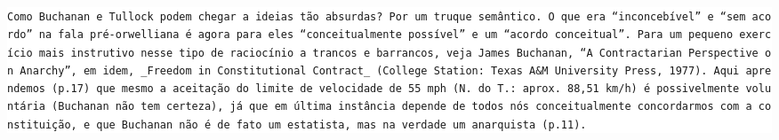     Como Buchanan e Tullock podem chegar a ideias tão absurdas? Por um truque semântico. O que era “inconcebível” e “sem acordo” na fala pré-orwelliana é agora para eles “conceitualmente possível” e um “acordo conceitual”. Para um pequeno exercício mais instrutivo nesse tipo de raciocínio a trancos e barrancos, veja James Buchanan, “A Contractarian Perspective on Anarchy”, em idem, _Freedom in Constitutional Contract_ (College Station: Texas A&M University Press, 1977). Aqui aprendemos (p.17) que mesmo a aceitação do limite de velocidade de 55 mph (N. do T.: aprox. 88,51 km/h) é possivelmente voluntária (Buchanan não tem certeza), já que em última instância depende de todos nós conceitualmente concordarmos com a constituição, e que Buchanan não é de fato um estatista, mas na verdade um anarquista (p.11).

[^19]: Rothbard, _Man, Economy, and State_, p. 887.

[^20]: Isso deve, antes de tudo, ser mantido em mente sempre que alguém tiver de examinar a validade dos argumentos estatistas-intervencionistas tais como o seguinte, por John Maynard Keynes (“The End of Laissez Faire”, em idem, _Collected Writings_, London, MacMillan, 1972, vol. IX, p.291):

    > A agenda mais importante do estado relaciona-se não com aquelas atividades que os indivíduos particulares já estão preenchendo, mas com aquelas funções que escapam da esfera do indivíduo, com aquelas decisões que não são tomadas por ninguém se o estado não as tomar. A coisa importante para o governo não é fazer o que os indivíduos já estão fazendo e fazê-las um pouco melhor ou um pouco pior: mas fazer aquelas coisas que não são de forma alguma feitas.

    Esse raciocínio não apenas _parece_ falso, ele realmente é.

[^21]: Alguns libertários minarquistas objetam que a existência de um mercado pressupõe o reconhecimento e a imposição de um corpo legal comum e, portanto, um governo como um juiz monopolístico e uma agência executiva. (Veja, por exemplo, John Hospers, _Libertarianism_ [Los Angeles: Nash, 1971]; Tibor Machan, _Human Rights and Human Liberties_ [Chicago: Nelson-Hall, 1975]). Agora, é certamente correto que o mercado pressupõe o reconhecimento e a imposição das normas que balizam a sua operação. Mas disso não se segue que essa tarefa deva ser confiada a uma agência monopolista. Na verdade, uma linguagem comum ou um sistema de sinais também é pressuposto pelo mercado, mas dificilmente alguém pensaria ser convincente concluir que por causa disso o governo deve tutelar a observância das regras de linguagem. Tal como o sistema de linguagem, portanto, as regras de comportamento do mercado emergem espontaneamente e podem ser impostas pela “mão invisível” do interesse próprio. Sem a observância das normas comuns da fala, as pessoas não poderiam tirar proveito das vantagens que a comunicação oferece, e sem a observância das normas comuns de conduta, as pessoas não poderiam aproveitar os benefícios da maior produtividade de uma economia de trocas baseada na divisão do trabalho. Adicionalmente, como indiquei acima, independentemente de qualquer governo, o princípio da não agressão na base da operação dos mercados pode ser defendido _a priori_ como justo. Além disso, como vou argumentar na conclusão deste capítulo, é precisamente um sistema competitivo de administração e execução da lei que gera a maior pressão possível para que sejam elaboradas e decretadas regras de conduta que incorporem o mais alto grau de _consenso_ concebível. E, com certeza, as próprias regras que fazem isso são aquelas que um raciocínio _a priori_ estabelece como o pressuposto lógico necessário da argumentação e da concordância argumentativa.


[^1]: Gustave de Molinari, _The Production of Security_, trans. J. Huston McCulloch (New York: Center for Libertarian Studies, Occasional Paper Series No. 2, 1977), p. 3.
[^2]: Ibid., p. 4.
[^3]: Para várias abordagens dos teóricos dos bens públicos veja James M. Buchanan e Gordon Tullock, _The Calculus of Consent_ (Ann Arbor: University of Michigan Press, 1962); James M. Buchanan, _The Public Finances_ (Homewood, Ill.: Richard Irwin, 1970); idem, _The Limits of Liberty_ (Chicago: University of Chicago Press, 1975); Gordon Tullock, _Private Wants, Public Means_ (New York: Basic Books, 1970); Mancur Olson, _The Logic of Collective Action_ (Cambridge,  Mass.: Harvard University Press, 1965); William J. Baumol, _Welfare Economics and the Theory of the State_ (Cambridge: Harvard University Press, 1952).
[^4]: Sobre o que vem em seguida veja Murray N. Rothbard, _Man, Economy, and State_ (Los Angeles: Nash, 1970), pp. 883ff.; idem, “The Myth of Neutral Taxation”, _Cato Journal_ (1981); Walter Block, “Free Market Transportation: Denationalizing the Roads”, _Journal of Libertarian Studies_ 3, no. 2 (1979); idem, “Public Goods and Externalities: The Case of Roads”, _Journal of Libertarian Studies_ 7, no. 1 (1983).
[^5]: Veja por exemplos William J. Baumol e Alan S. Blinder, _Economics, Principles and Policy_ (New York: Harcourt, Brace, Jovanovich, 1979), cap. 31.
[^6]: Um outro critério frequentemente usado para os bens públicos é o do “consumo sem rivalidade”, ou não rival. Geralmente, ambos os critérios parecem coincidir: quando os _free riders_ (N. do T.: caronas, os que usufruem sem pagar) não podem ser excluídos, o consumo não rival é possível, e quando eles podem ser excluídos, o consumo se torna rival, ou assim parece. Todavia, tal como os teóricos dos bens públicos argumentam, essa coincidência não é perfeita. É concebível, dizem eles, que, embora a exclusão dos caronas seja possível, sua inclusão pode não estar conectada a qualquer custo adicional (isto é, o custo marginal da admissão dos caronas é zero) e que o consumo do bem em questão pelo carona admitido adicionalmente não levará necessariamente a uma subtração no consumo do bem disponível aos demais. Esse bem também seria público. Assim, posto que a exclusão seria praticada no livre mercado e que o bem não se tornaria disponível para um consumo não rival a todos  – ainda que isso não requeresse nenhum custo adicional – então, de acordo com a lógica estatista-socialista, isso configuraria uma falha de mercado, i.e., um nível subótimo de consumo. O estado teria, portanto, de avocar parar si a produção de tais bens. (Uma sala de cinema, por exemplo, poderia estar ocupada somente pela metade, de modo que a admissão gratuita de novos espectadores seria sem custos, já que o fato de eles assistirem não incorreria em uma diminuição do gozo pelos demais que pagaram; logo, o filme seria qualificado como um bem público. Entretanto, já que o dono do cinema se engajaria em praticar a exclusão, ao invés de permitir aos espectadores caronas o ingresso, as salas de cinema estariam sujeitas à nacionalização). Sobre as numerosas falácias envolvidas na definição de bens públicos em termos de consumo não rival, leia as notas de 12 a 17 abaixo.
[^7]: Sobre esse assunto veja Walter Block, “Public Goods and Externalities”.
[^8]: Veja, por exemplo, Buchanan, _The Public Finances_, p. 23; Paul Samuelson, _Economics_ (New York: McGraw Hill, 1976), p. 166.
[^9]: Veja Ronald Coase, “The Lighthouse in Economics”, _Journal of Law and Economics_ 17 (1974).
[^10]: Veja, por exemplo, a defesa irônica que Block faz a favor de as meias serem bens públicos em “Public Goods and Externalities”.
[^11]: Para evitar aqui qualquer equívoco, todo produtor individual e toda associação de produtores tomando decisões conjuntas podem, a qualquer tempo, decidir sobre a conveniência de produzir um bem baseados numa avaliação do seu caráter público ou privado. De fato, decisões sobre produzir ou não bens públicos de maneira privada são constantemente feitas dentro da estrutura de uma economia de mercado. O que é impossível é decidir ignorar ou não o resultado do funcionamento de uma economia livre baseado no conhecimento do grau de publicidade ou privacidade de um bem.
[^12]: De fato, portanto, a introdução da distinção entre bens públicos e privados é um retrocesso na era pré-subjetivista da Economia. Do ponto de vista da economia subjetivista, não há bens que objetivamente possam ser categorizados como públicos ou privados. Essa é essencialmente a razão pela qual o segundo critério proposto para os bens públicos – permitir o consumo não rival (ler nota 6 acima) – também desaba. Porque como poderia qualquer observador externo determinar se a admissão de um carona adicional sem pagamento não iria com certeza levar a uma subtração no consumo desse bem pelos demais? Claramente, não há nenhum meio pelo qual ele pudesse fazer isso. De fato, pode ser que o gozo de alguém por assistir a um filme ou dirigir numa rodovia seja consideravelmente reduzido se mais pessoas forem admitidas no cinema ou na estrada. De novo, para se descobrir se esse é ou não o caso, seria necessário perguntar a cada indivíduo – e poderia ser que nem todos concordassem (e então?). Além disso, uma vez que até mesmo um bem que permita um consumo não rival não é um bem gratuito, como consequência da admissão de caronas adicionais multidões eventualmente se formariam, e portanto cada um teria de ser novamente questionado sobre a “margem” apropriada. Em adição, meu consumo pode ou não ser afetado dependendo de quem está sendo admitido de graça, de modo que eu também teria de ser indagado sobre isso. Por fim, todos podem mudar de opinião sobre todas essas questões a qualquer tempo. É, então, do mesmo jeito impossível decidir se um dado bem é um candidato para a produção estatal (preferencialmente à privada) com base no critério do consumo não rival, assim como no da não exclusividade (veja também a nota 17 abaixo).
[^13]: Veja Paul Samuelson, “The Pure Theory of Public Expenditure”, _Review of Economics and Statistics_ (1954); idem, Economics, cap. 8; Milton Friedman, _Capitalism and Freedom_ (Chicago: University of Chicago Press, 1962), cap. 2; F. A. Hayek, _Law, Legislation and Liberty_ (Chicago: University of Chicago, 1979), vol. 3, cap. 14.
[^14]: Os economistas, em anos recentes, particularmente os da Escola de Chicago, têm crescentemente se preocupado com a análise dos direitos de propriedade. Harold Demsetz, “The Exchange and Enforcement of Property Rights”, _Journal of Law and Economics_ 7 (1964); idem, “Toward a Theory of Property Rights”, _American Economic Review_ (1967); Ronald Coase, “The Problem of Social Cost”, _Journal of Law and Economics_ 3 (1960); Armen Alchian, _Economic Forces at Work_ (Indianapolis: Liberty Fund, 1977), parte 2; Richard Posner, _Economic Analysis of the Law_ (Boston: Brown, 1977). Tais análises, porém, não têm nada a ver com ética. Ao contrário, representam tentativas de substituir considerações sobre eficiência econômica pelo estabelecimento de princípios éticos justificáveis [sobre a crítica a tais esforços veja Murray N. Rothbard, _The Ethics of Liberty_ (Atlantic Highlands, N.J.: Humanities Press, 1982), cap. 26; Walter Block, “Coase and Demsetz on Private Property Rights”, _Journal of Libertarian Studies_ 1, no. 2 (1977); Ronald Dworkin, “Is Wealth a Value”, _Journal of Legal Studies_ 9 (1980); Murray N. Rothbard, “The Myth of Efficiency”, em Mario Rizzo, ed., _Time Uncertainty and Disequilibrium_ (Lexington, Mass.: D.C. Heath, 1979). Em última análise, todos os argumentos de eficiência são irrelevantes porque simplesmente não existe nenhum meio não arbitrário de medição ou pesagem, nem utilidades ou desutilidades individuais agregadoras das quais resulte alguma dada alocação dos direitos de propriedade. Portanto, qualquer tentativa de recomendar algum sistema em particular de atribuição de direitos de propriedade em termos de sua alegada maximização do “bem-estar social” é uma fraude pseudocientífica. Veja em particular Murray N. Rothbard, _Toward a Reconstruction of Utility and Welfare Economics_ (New York: Center for Libertarian Studies, Occasional Paper Series No. 3, 1977); também Lionel Robbins, “Economics and Political Economy”, _American Economic Review_ (1981).
[^15]: Hans-Hermann Hoppe, “From the Economics of Laissez Faire to the Ethics of Libertarianism”, em Walter Block e Llewellyn H. Rockwell, Jr., eds., _Man, Economy, and Liberty: Essays in Honor of Murray N. Rothbard_  (Auburn, Ala.: Ludwig von Mises Institute, 1988); infra cap. 8.
[^16]: Sobre tal argumento veja Rothbard, “The Myth of Neutral Taxation”, p. 533\. Incidentalmente, a existência de um único anarquista também invalidaria todas as referências ao Ótimo de Pareto como um critério para legitimar economicamente a ação estatal.
[^17]: Essencialmente, o mesmo raciocínio que leva alguém a rejeitar a teoria socialista-estatista construída sobre o caráter alegadamente único dos bens públicos como definidos pelo critério da não exclusividade, também se aplica, alternativamente, quando tais bens são definidos por meio do critério do consumo não rival (veja notas 6 e 12 acima). Por primeiro, para se chegar à proposição normativa de que eles _deveriam_ ser dessa forma oferecidos a partir da proposição de fato de que os bens que permitissem consumo não rival _não iriam_ ser oferecidos no livre mercado para tantos consumidores quanto possível, essa teoria iria encarar exatamente o mesmo problema de requerer uma ética justificável. Além disso, o raciocínio utilitário é também gritantemente errado. Raciocinar, como o fazem os teóricos dos bens públicos, que a prática do livre mercado de excluir os caronas do gozo dos bens que permitiriam um consumo não rival a um custo marginal zero indica um nível subótimo de bem-estar social e que, portanto, requer a ação compensatória estatal é falho sob dois aspectos relacionados. Primeiro, o custo é uma categoria subjetiva e jamais poderá ser objetivamente medido por um observador externo. Portanto, dizer que os caronas adicionais poderiam ser admitidos a um custo zero é totalmente inadmissível. De fato, se os custos subjetivos de admitir mais consumidores gratuitamente fosse mesmo zero, o produtor ou proprietário privado do bem em questão certamente os admitiria. Se assim ele não faz, isso revela que os custos para ele _não_ são zero. O motivo pode ser a sua crença de que ao agir assim irá reduzir a satisfação disponível aos outros consumidores, o que tenderia a baixar o preço para o seu produto; ou pode ser simplesmente sua repulsa aos caronas não convidados, assim como, por exemplo, quando eu faço objeção à proposta de dispor a minha sala de estar sub-utilizada para vários hóspedes autoconvidados para um consumo não rival. Em qualquer caso, já que por qualquer razão não se pode assumir que o custo seja zero, é então falacioso falar de uma falha de mercado quando certos bens não são distribuídos gratuitamente. Por outro lado, perdas de bem-estar certamente seriam inevitáveis se aceitássemos a recomendação dos teóricos dos bens públicos de permitir que os bens que alegadamente pudessem proporcionar um consumo não rival fossem fornecidos gratuitamente pelo estado. Além da incomensurável tarefa de determinar o que se encaixa nesse critério, o estado, independente das compras voluntárias dos consumidores como ele é, teria primeiro de se confrontar com o igualmente insolúvel problema de determinar racionalmente _quanto_ do bem público oferecer. Claramente, posto que nem mesmo os bens públicos são bens gratuitos mas sujeitos a formarem multidões em sua busca em algum nível de uso, não existe nenhum ponto de parada para o estado, porque em qualquer nível de oferta haveria ainda mais usuários que teriam de ser excluídos e que, com uma oferta maior, poderiam se beneficiar sendo caronas. Contudo, mesmo que esse problema pudesse ser miraculosamente resolvido, em qualquer caso o custo (necessariamente inflacionado) da produção e da operação dos bens públicos distribuídos gratuitamente para consumo não rival teria de ser pago por meio de tributos. E então isso, i.e., o fato de que os consumidores seriam coagidos a aproveitar suas caronas, novamente prova além de qualquer dúvida que esses bens públicos também são de valor inferior, de acordo com o ponto de vista dos consumidores, em relação aos bens privados concorrentes que eles agora não conseguem adquirir.
[^18]: Os mais proeminentes defensores modernos da linguagem dupla orwelliana são Buchanan e Tullock (veja os seus trabalhos citados na nota 3 acima). Eles sustentam que o governo é fundado por um “contrato constitucional” por meio do qual todos “conceitualmente concordam” em submeter-se aos poderes coercitivos do governo com o entendimento de que todos os demais cidadãos são sujeitos a ele também. Portanto, o governo é apenas _aparentemente_ coercitivo, mas _na verdade_ é voluntário. Há muitas objeções evidentes a esse curioso argumento. Primeiro, não existe nenhuma evidência empírica para proposição de que qualquer constituição tenha sempre sido voluntariamente aceita por todos os envolvidos. Pior, a própria ideia de todas as pessoas coagindo-se mutuamente é simplesmente inconcebível, da mesma forma que é inconcebível negar a lei da contradição. Porque, se a coerção voluntariamente aceita é voluntária, então seria possível revogar a própria sujeição à constituição, e o estado não seria mais do que um clube reunido voluntariamente. Se, entretanto, ninguém tem o “direito de ignorar o estado” – e o fato de ninguém ter esse direito é, obviamente, a marca distintiva de um estado quando comparado a um clube –, então seria logicamente inadmissível defender que a aceitação de alguém ao poder coercitivo do estado é voluntária. Adicionalmente, mesmo que isso fosse possível, o contrato constitucional não poderia exigir a adesão de ninguém que não fosse um dos seus signatários originais.
[^22]: A propósito, a mesma lógica que forçaria alguém a aceitar a ideia da produção de segurança pela iniciativa privada como a melhor solução, economicamente, ao problema da satisfação do consumidor também o força, tão logo posições ideológico-morais estejam envolvidas, a abandonar a teoria política do liberalismo clássico e subir o pequeno mas decisivo degrau (de onde se encontra) para a teoria do libertarianismo, ou anarquismo da propriedade privada. O liberalismo clássico, com Ludwig von Mises como o seu mais notável representante no século vinte, advoga um sistema social baseado no princípio da não agressão. E isso também é o que o libertarianismo advoga. Mas o liberalismo clássico quer, então, ter esse princípio resguardado por uma agência em regime de monopólio (o governo, o estado) – isto é, uma organização que não é exclusivamente dependente do apoio contratual e voluntário dos consumidores de seus respectivos serviços, mas, ao contrário, tem o direito de unilateralmente determinar sua própria renda, i.e., os tributos que serão impostos sobre os consumidores a fim de realizar o seu trabalho na área da produção de segurança. Agora, por mais plausível que isso possa soar, deveria estar claro que é inconsistente. Ou o princípio da não agressão é válido, o que implicaria ser o estado um monopolista privilegiado imoral, ou os negócios construídos com base na agressão – o uso da força e dos meios não contratuais de aquisição de recursos – são válidos, em cujo caso devemos abandonar a primeira teoria. É impossível sustentar essas duas proposições e não ser inconsistente, a menos, é claro, que alguém apresente um princípio mais fundamental que ambas (o princípio da não agressão e o direito do estado à violência agressiva) e a partir do qual estas, com suas respectivas limitações relacionadas aos domínios em que são válidas, possam ser logicamente derivadas. Entretanto, o liberalismo nunca apresentou qualquer princípio de tal natureza, nem jamais será capaz de fazê-lo, visto que, para se argumentar a favor de qualquer coisa, deve-se pressupor o direito a manter-se livre da agressão. Dado então o fato de que o princípio da não agressão não pode ser argumentativamente contestado enquanto moralmente válido sem implicitamente se reconhecer a sua validade, por força da lógica somos conduzidos a abandonar o liberalismo e a aceitar, em lugar dele, o seu filho mais radical: o libertarianismo, a filosofia do puro capitalismo, que demanda que a produção de segurança seja também levada a efeito pela iniciativa privada.
[^23]: Sobre o problema da produção competitiva de segurança veja Gustave de Molinari, _Production of Security_; Murray N. Rothbard, _Power and Market_ (Kansas City: Sheed Andrews and McMeel, 1977), cap. 1; idem, _For A New Liberty_ (New York: Macmillan, 1978), cap. 12; W. C. Woolridge, _Uncle Sam the Monopoly Man_ (New Rochelle, N.Y.: Arlington House, 1970), caps. 5-6; Morris e Linda Tannehill, _The Market for Liberty_ (New York: Laissez Faire Books, 1984), parte 2.
[^24]: Veja Manfred Murck, _Soziologie der Öffentlichen Sicherheit_ (Frankfurt: Campus, 1980).
[^25]: Dizer que o processo de alocação de recursos torna-se arbitrário na ausência do funcionamento efetivo do critério do lucro-prejuízo não significa que as decisões que têm, de alguma maneira, que ser tomadas não estão sujeitas a qualquer tipo de restrição e que por isso são pura fantasia. Elas não o são, e quaisquer decisões dessas sujeitam-se a certas restrições impostas ao tomador de decisões. Se, por exemplo, a alocação dos fatores de produção é decidida  democraticamente, então ela evidentemente deve apelar à maioridade. Porém, se uma decisão é limitada nesse sentido ou se é tomada de qualquer outra forma, é ainda arbitrária do ponto de vista dos compradores ou não compradores voluntários.
[^26]: Resume Molinari, _Production of Security_, pp 13-14,
[^27]: Veja a literatura citada na nota 22; também Bruno Leoni, _Freedom and the Law_, (Princeton, N.J.: D. Van Nostrand, 1961); Joseph Peden, “Property Rights in Celtic Irish Law”, _Journal of Libertarian Studies_ 1, no. 2 (1977).
[^28]: Veja Terry L. Anderson e Peter J. Hill, “The American Experiment in Anarcho-Capitalism: The Not So Wild, Wild West”, _Journal of Libertarian Studies_ 3, no. 1 (1980).
[^29]: Sobre o seguinte veja Hans Hermann-Hoppe, _Eigentum, Anarchie, und Staat_ (Opladen, Westdeutcher Verlag, 1986), cap. 5.
[^30]: Contraste isso com a política estatal de empreender batalhas sem dispor do apoio deliberado de todos, por possuir o direito de tributar as pessoas; e pergunte a si mesmo se o risco da guerra seria menor ou maior se tivéssemos o direito de parar de pagar impostos tão logo sentíssemos que o trato do estado para com as relações externas não fosse de nosso gosto.
[^31]: E pode-se notar aqui novamente que as normas que incorporam o maior grau possível de consenso são, obviamente, aquelas que são pressupostas pela argumentação e cuja aceitação torna possível o consenso sobre qualquer coisa, como indicado acima.
[^32]: Novamente, contraste isso com os juízes empregados pelo estado que, por serem pagos com impostos e, assim, serem independentes da satisfação dos consumidores, podem emitir decisões que são claramente não aceitáveis como justas por todos; e pergunte a si mesmo se o risco de não encontrar a verdade em um dado caso seria menor ou maior se fosse possível exercer uma pressão econômica sempre que se tivesse a impressão de que um juiz que possa algum dia julgar o caso de alguém não tivesse sido suficientemente cuidadoso em reunir e julgar os fatos de um caso, ou se foi um completo trapaceiro.
[^33]: Veja sobre isso em particular Rothbard, _For a New Liberty_, pp.233ff.
[^34]: Veja Bernard Bailyn, _The Ideological Origins of the American Revolution_ (Cambridge, Mass.: Harvard University Press, 1967); Jackson Turner Main, _The Anti-Federalists: Critics of the Constitution_ (Chapel Hill: University of North Carolina Press, 1961); Murray N. Rothbard, _Conceived in Liberty_ (New Rochelle, N.Y.: Arlington House, 1975 – 1979).
[^35]: Naturalmente, as companhias de seguros assumiriam um papel particularmente importante quanto à vigilância sobre o aparecimento de companhias fora da lei. Note o que diz Morris e Linda Tannehill (_The Market of Liberty_, pp 110-111):